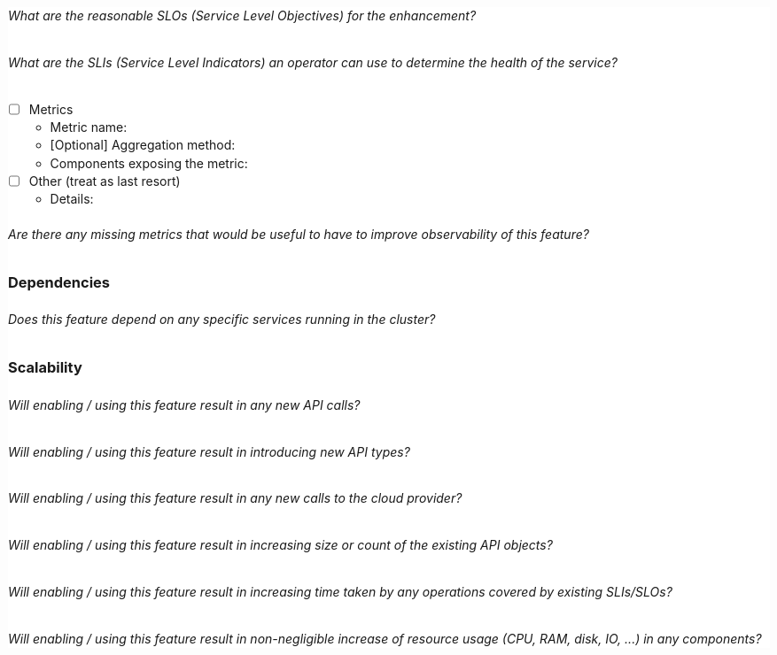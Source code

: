 ###### What are the reasonable SLOs (Service Level Objectives) for the enhancement?



###### What are the SLIs (Service Level Indicators) an operator can use to determine the health of the service?



- [ ] Metrics
  - Metric name:
  - [Optional] Aggregation method:
  - Components exposing the metric:
- [ ] Other (treat as last resort)
  - Details:

###### Are there any missing metrics that would be useful to have to improve observability of this feature?



### Dependencies



###### Does this feature depend on any specific services running in the cluster?



### Scalability



###### Will enabling / using this feature result in any new API calls?



###### Will enabling / using this feature result in introducing new API types?



###### Will enabling / using this feature result in any new calls to the cloud provider?



###### Will enabling / using this feature result in increasing size or count of the existing API objects?



###### Will enabling / using this feature result in increasing time taken by any operations covered by existing SLIs/SLOs?



###### Will enabling / using this feature result in non-negligible increase of resource usage (CPU, RAM, disk, IO, ...) in any components?


[kubernetes.io]: https://kubernetes.io/
[kubernetes/enhancements]: https://git.k8s.io/enhancements
[kubernetes/kubernetes]: https://git.k8s.io/kubernetes
[kubernetes/website]: https://git.k8s.io/website